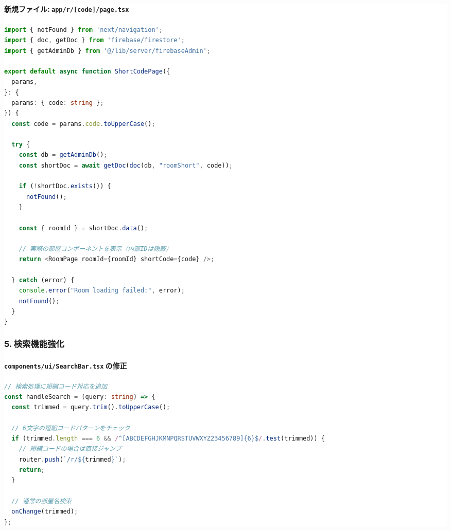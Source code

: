 #### 新規ファイル: `app/r/[code]/page.tsx`
```typescript
import { notFound } from 'next/navigation';
import { doc, getDoc } from 'firebase/firestore';
import { getAdminDb } from '@/lib/server/firebaseAdmin';

export default async function ShortCodePage({
  params,
}: {
  params: { code: string };
}) {
  const code = params.code.toUpperCase();

  try {
    const db = getAdminDb();
    const shortDoc = await getDoc(doc(db, "roomShort", code));

    if (!shortDoc.exists()) {
      notFound();
    }

    const { roomId } = shortDoc.data();

    // 実際の部屋コンポーネントを表示（内部IDは隠蔽）
    return <RoomPage roomId={roomId} shortCode={code} />;

  } catch (error) {
    console.error("Room loading failed:", error);
    notFound();
  }
}
```

### **5. 検索機能強化**

#### `components/ui/SearchBar.tsx` の修正
```typescript
// 検索処理に短縮コード対応を追加
const handleSearch = (query: string) => {
  const trimmed = query.trim().toUpperCase();

  // 6文字の短縮コードパターンをチェック
  if (trimmed.length === 6 && /^[ABCDEFGHJKMNPQRSTUVWXYZ23456789]{6}$/.test(trimmed)) {
    // 短縮コードの場合は直接ジャンプ
    router.push(`/r/${trimmed}`);
    return;
  }

  // 通常の部屋名検索
  onChange(trimmed);
};
```

